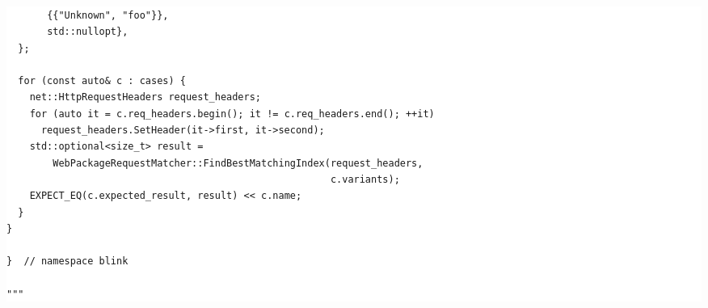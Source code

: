```
       {{"Unknown", "foo"}},
       std::nullopt},
  };

  for (const auto& c : cases) {
    net::HttpRequestHeaders request_headers;
    for (auto it = c.req_headers.begin(); it != c.req_headers.end(); ++it)
      request_headers.SetHeader(it->first, it->second);
    std::optional<size_t> result =
        WebPackageRequestMatcher::FindBestMatchingIndex(request_headers,
                                                        c.variants);
    EXPECT_EQ(c.expected_result, result) << c.name;
  }
}

}  // namespace blink

"""

```
